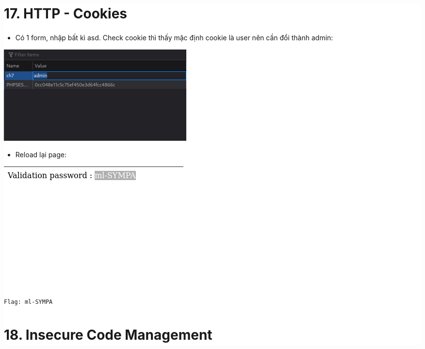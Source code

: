 # 17. HTTP - Cookies

- Có 1 form, nhập bất kì asd. Check cookie thì thấy mặc định cookie là user nên cần đổi thành admin:

![1](img/17/Screenshot%20from%202023-01-13%2010-11-07.png)

- Reload lại page:

![1](img/17/Screenshot%20from%202023-01-13%2010-11-17.png)

```
Flag: ml-SYMPA 
```

# 18. Insecure Code Management
